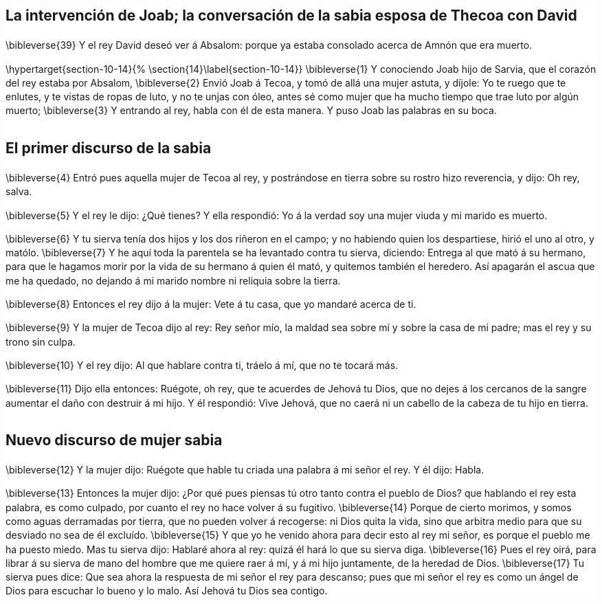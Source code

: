 ## La intervención de Joab; la conversación de la sabia esposa de Thecoa con David
 
\bibleverse{39} Y el rey David deseó ver á Absalom: porque ya estaba consolado acerca de Amnón que era muerto. 

\hypertarget{section-10-14}{%
\section{14}\label{section-10-14}}
\bibleverse{1} Y conociendo Joab hijo de Sarvia, que el corazón del rey estaba por Absalom, 
\bibleverse{2} Envió Joab á Tecoa, y tomó de allá una mujer astuta, y díjole: Yo te ruego que te enlutes, y te vistas de ropas de luto, y no te unjas con óleo, antes sé como mujer que ha mucho tiempo que trae luto por algún muerto; 
\bibleverse{3} Y entrando al rey, habla con él de esta manera. Y puso Joab las palabras en su boca.

## El primer discurso de la sabia
 
\bibleverse{4} Entró pues aquella mujer de Tecoa al rey, y postrándose en tierra sobre su rostro hizo reverencia, y dijo: Oh rey, salva.

 
\bibleverse{5} Y el rey le dijo: ¿Qué tienes? Y ella respondió: Yo á la verdad soy una mujer viuda y mi marido es muerto.

 
\bibleverse{6} Y tu sierva tenía dos hijos y los dos riñeron en el campo; y no habiendo quien los despartiese, hirió el uno al otro, y matólo. 
\bibleverse{7} Y he aquí toda la parentela se ha levantado contra tu sierva, diciendo: Entrega al que mató á su hermano, para que le hagamos morir por la vida de su hermano á quien él mató, y quitemos también el heredero. Así apagarán el ascua que me ha quedado, no dejando á mi marido nombre ni reliquia sobre la tierra.

 
\bibleverse{8} Entonces el rey dijo á la mujer: Vete á tu casa, que yo mandaré acerca de ti.

 
\bibleverse{9} Y la mujer de Tecoa dijo al rey: Rey señor mío, la maldad sea sobre mí y sobre la casa de mi padre; mas el rey y su trono sin culpa.

 
\bibleverse{10} Y el rey dijo: Al que hablare contra ti, tráelo á mí, que no te tocará más.

 
\bibleverse{11} Dijo ella entonces: Ruégote, oh rey, que te acuerdes de Jehová tu Dios, que no dejes á los cercanos de la sangre aumentar el daño con destruir á mi hijo. Y él respondió: Vive Jehová, que no caerá ni un cabello de la cabeza de tu hijo en tierra.

## Nuevo discurso de mujer sabia
 
\bibleverse{12} Y la mujer dijo: Ruégote que hable tu criada una palabra á mi señor el rey. Y él dijo: Habla.

 
\bibleverse{13} Entonces la mujer dijo: ¿Por qué pues piensas tú otro tanto contra el pueblo de Dios? que hablando el rey esta palabra, es como culpado, por cuanto el rey no hace volver á su fugitivo. 
\bibleverse{14} Porque de cierto morimos, y somos como aguas derramadas por tierra, que no pueden volver á recogerse: ni Dios quita la vida, sino que arbitra medio para que su desviado no sea de él excluído. 
\bibleverse{15} Y que yo he venido ahora para decir esto al rey mi señor, es porque el pueblo me ha puesto miedo. Mas tu sierva dijo: Hablaré ahora al rey: quizá él hará lo que su sierva diga. 
\bibleverse{16} Pues el rey oirá, para librar á su sierva de mano del hombre que me quiere raer á mí, y á mi hijo juntamente, de la heredad de Dios. 
\bibleverse{17} Tu sierva pues dice: Que sea ahora la respuesta de mi señor el rey para descanso; pues que mi señor el rey es como un ángel de Dios para escuchar lo bueno y lo malo. Así Jehová tu Dios sea contigo.
